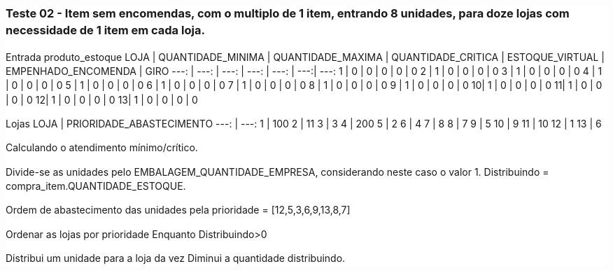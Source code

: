 

### Teste 02 - Item sem encomendas, com o multiplo de 1 item, entrando 8 unidades, para doze lojas com necessidade de 1 item em cada loja.

Entrada
produto_estoque
LOJA | QUANTIDADE_MINIMA | QUANTIDADE_MAXIMA | QUANTIDADE_CRITICA | ESTOQUE_VIRTUAL | EMPENHADO_ENCOMENDA | GIRO
---: | ---: | ---: | ---: | ---: | ---:| ---:
1 | 0 | 0 | 0 | 0 | 0
2 | 1 | 0 | 0 | 0 | 0
3 | 1 | 0 | 0 | 0 | 0
4 | 1 | 0 | 0 | 0 | 0
5 | 1 | 0 | 0 | 0 | 0
6 | 1 | 0 | 0 | 0 | 0
7 | 1 | 0 | 0 | 0 | 0
8 | 1 | 0 | 0 | 0 | 0
9 | 1 | 0 | 0 | 0 | 0
10| 1 | 0 | 0 | 0 | 0
11| 1 | 0 | 0 | 0 | 0
12| 1 | 0 | 0 | 0 | 0
13| 1 | 0 | 0 | 0 | 0



Lojas
LOJA | PRIORIDADE_ABASTECIMENTO
---: | ---:
1 | 100
2 | 11
3 | 3
4 | 200
5 | 2
6 | 4
7 | 8
8 | 7
9 | 5
10 | 9
11 | 10
12 | 1
13 | 6

Calculando o atendimento mínimo/crítico.

Divide-se as unidades pelo EMBALAGEM_QUANTIDADE_EMPRESA, considerando neste caso o valor 1.
Distribuindo = compra_item.QUANTIDADE_ESTOQUE.

Ordem de abastecimento das unidades pela prioridade = [12,5,3,6,9,13,8,7]

Ordenar as lojas por prioridade
Enquanto Distribuindo>0

Distribui um unidade para a loja da vez
Diminui a quantidade distribuindo.
